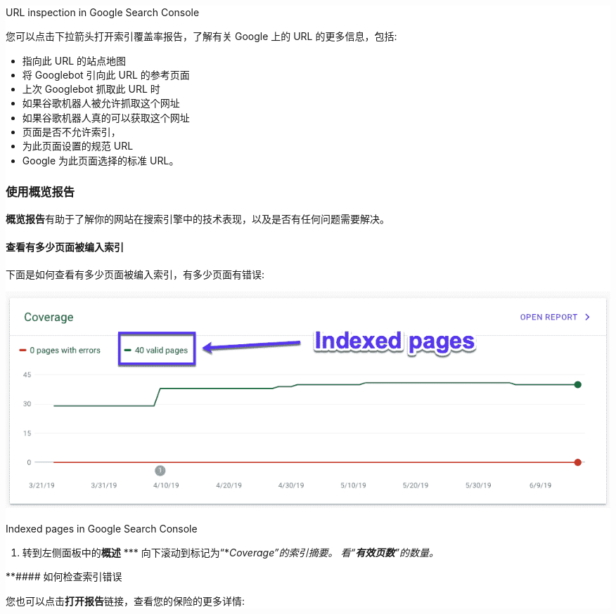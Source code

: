 URL inspection in Google Search Console



您可以点击下拉箭头打开索引覆盖率报告，了解有关 Google 上的 URL 的更多信息，包括:

*   指向此 URL 的站点地图
*   将 Googlebot 引向此 URL 的参考页面
*   上次 Googlebot 抓取此 URL 时
*   如果谷歌机器人被允许抓取这个网址
*   如果谷歌机器人真的可以获取这个网址
*   页面是否不允许索引，
*   为此页面设置的规范 URL
*   Google 为此页面选择的标准 URL。

### 使用概览报告

**概览报告**有助于了解你的网站在搜索引擎中的技术表现，以及是否有任何问题需要解决。

#### 查看有多少页面被编入索引

下面是如何查看有多少页面被编入索引，有多少页面有错误:

![Indexed pages in GSC](img/ff09990d6b4e9bbb1a16d7a37e020642.png)

Indexed pages in Google Search Console



1.  转到左侧面板中的****概述****
***   向下滚动到标记为“**Coverage”**的索引摘要。*   看“**有效页数**”的数量。**

 **#### 如何检查索引错误

您也可以点击**打开报告**链接，查看您的保险的更多详情:
